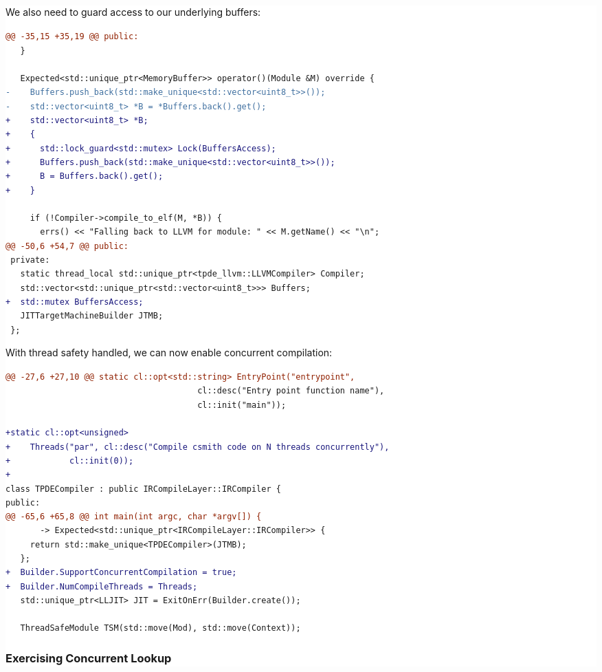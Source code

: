 ```diff
```

We also need to guard access to our underlying buffers:
```diff
@@ -35,15 +35,19 @@ public:
   }
 
   Expected<std::unique_ptr<MemoryBuffer>> operator()(Module &M) override {
-    Buffers.push_back(std::make_unique<std::vector<uint8_t>>());
-    std::vector<uint8_t> *B = *Buffers.back().get();
+    std::vector<uint8_t> *B;
+    {
+      std::lock_guard<std::mutex> Lock(BuffersAccess);
+      Buffers.push_back(std::make_unique<std::vector<uint8_t>>());
+      B = Buffers.back().get();
+    }
 
     if (!Compiler->compile_to_elf(M, *B)) {
       errs() << "Falling back to LLVM for module: " << M.getName() << "\n";
@@ -50,6 +54,7 @@ public:
 private:
   static thread_local std::unique_ptr<tpde_llvm::LLVMCompiler> Compiler;
   std::vector<std::unique_ptr<std::vector<uint8_t>>> Buffers;
+  std::mutex BuffersAccess;
   JITTargetMachineBuilder JTMB;
 };

```

With thread safety handled, we can now enable concurrent compilation:
```diff
@@ -27,6 +27,10 @@ static cl::opt<std::string> EntryPoint("entrypoint",
                                       cl::desc("Entry point function name"),
                                       cl::init("main"));

+static cl::opt<unsigned>
+    Threads("par", cl::desc("Compile csmith code on N threads concurrently"),
+            cl::init(0));
+
class TPDECompiler : public IRCompileLayer::IRCompiler {
public:
@@ -65,6 +65,8 @@ int main(int argc, char *argv[]) {
       -> Expected<std::unique_ptr<IRCompileLayer::IRCompiler>> {
     return std::make_unique<TPDECompiler>(JTMB);
   };
+  Builder.SupportConcurrentCompilation = true;
+  Builder.NumCompileThreads = Threads;
   std::unique_ptr<LLJIT> JIT = ExitOnErr(Builder.create());
 
   ThreadSafeModule TSM(std::move(Mod), std::move(Context));
```

### Exercising Concurrent Lookup
